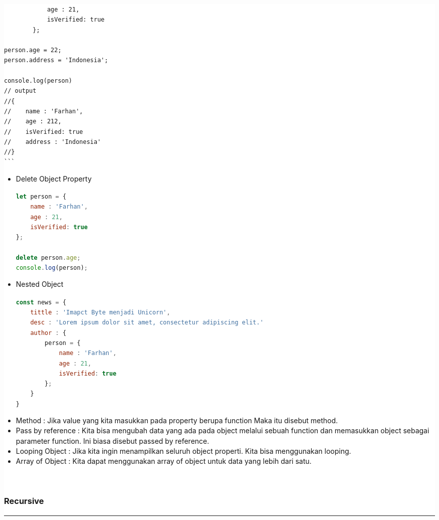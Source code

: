                 age : 21,
                isVerified: true
            };
    
    person.age = 22;
    person.address = 'Indonesia';

    console.log(person)
    // output 
    //{
    //    name : 'Farhan',
    //    age : 212,
    //    isVerified: true
    //    address : 'Indonesia'
    //}
    ```
- Delete Object Property
    ```js
    let person = {
        name : 'Farhan',
        age : 21,
        isVerified: true
    };

    delete person.age;
    console.log(person);
    ```
- Nested Object
    ```js
    const news = {
        tittle : 'Imapct Byte menjadi Unicorn',
        desc : 'Lorem ipsum dolor sit amet, consectetur adipiscing elit.'
        author : {
            person = {
                name : 'Farhan',
                age : 21,
                isVerified: true
            };
        }
    }
    ```
- Method : Jika value yang kita masukkan pada property berupa function Maka itu disebut method.
- Pass by reference : Kita bisa mengubah data yang ada pada object melalui sebuah function dan memasukkan object sebagai parameter function. Ini biasa disebut passed by reference.
- Looping Object : Jika kita ingin menampilkan seluruh object properti. Kita bisa menggunakan looping.
- Array of Object : Kita dapat menggunakan array of object untuk data yang lebih dari satu.

&nbsp;

### **Recursive**
---
